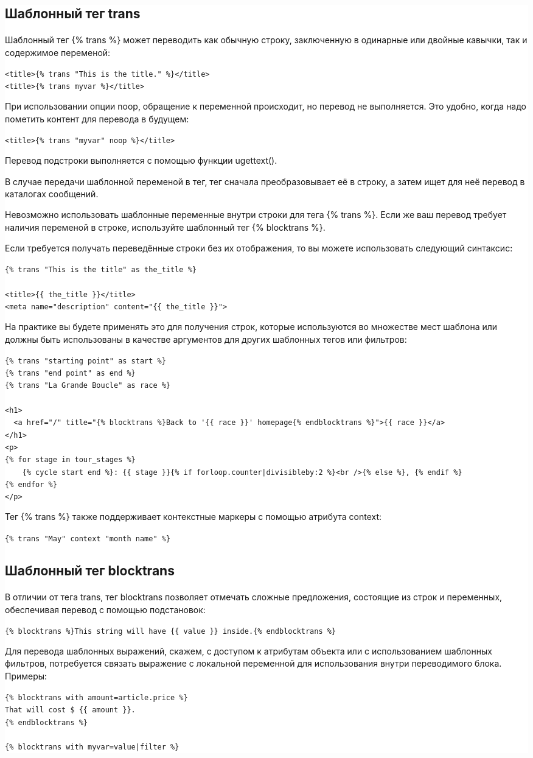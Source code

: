 Шаблонный тег trans
-------------------
Шаблонный тег {% trans %} может переводить как обычную строку, заключенную в одинарные или двойные кавычки, так и содержимое переменой:
```
<title>{% trans "This is the title." %}</title>
<title>{% trans myvar %}</title>
```
При использовании опции noop, обращение к переменной происходит, но перевод не выполняется. Это удобно, когда надо пометить контент для перевода в будущем:
```
<title>{% trans "myvar" noop %}</title>
```
Перевод подстроки выполняется с помощью функции ugettext().

В случае передачи шаблонной переменой в тег, тег сначала преобразовывает её в строку, а затем ищет для неё перевод в каталогах сообщений.

Невозможно использовать шаблонные переменные внутри строки для тега {% trans %}. Если же ваш перевод требует наличия переменой в строке, используйте шаблонный тег {% blocktrans %}.

Если требуется получать переведённые строки без их отображения, то вы можете использовать следующий синтаксис:
```
{% trans "This is the title" as the_title %}

<title>{{ the_title }}</title>
<meta name="description" content="{{ the_title }}">
```
На практике вы будете применять это для получения строк, которые используются во множестве мест шаблона или должны быть использованы в качестве аргументов для других шаблонных тегов или фильтров:
```
{% trans "starting point" as start %}
{% trans "end point" as end %}
{% trans "La Grande Boucle" as race %}

<h1>
  <a href="/" title="{% blocktrans %}Back to '{{ race }}' homepage{% endblocktrans %}">{{ race }}</a>
</h1>
<p>
{% for stage in tour_stages %}
    {% cycle start end %}: {{ stage }}{% if forloop.counter|divisibleby:2 %}<br />{% else %}, {% endif %}
{% endfor %}
</p>
```
Тег {% trans %} также поддерживает контекстные маркеры с помощью атрибута context:
```
{% trans "May" context "month name" %}
```
Шаблонный тег blocktrans
------------------------
В отличии от тега trans, тег blocktrans позволяет отмечать сложные предложения, состоящие из строк и переменных, обеспечивая перевод с помощью подстановок:
```
{% blocktrans %}This string will have {{ value }} inside.{% endblocktrans %}
```
Для перевода шаблонных выражений, скажем, с доступом к атрибутам объекта или с использованием шаблонных фильтров, потребуется связать выражение с локальной переменной для использования внутри переводимого блока. Примеры:
```
{% blocktrans with amount=article.price %}
That will cost $ {{ amount }}.
{% endblocktrans %}

{% blocktrans with myvar=value|filter %}
```